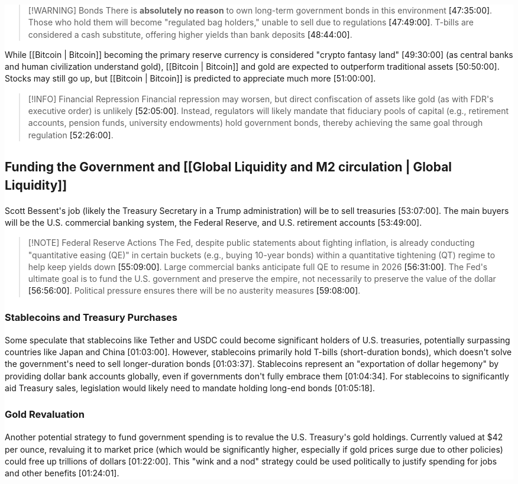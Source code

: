 > [!WARNING] Bonds
> There is **absolutely no reason** to own long-term government bonds in this environment <a class="yt-timestamp" data-t="47:35:00">[47:35:00]</a>. Those who hold them will become "regulated bag holders," unable to sell due to regulations <a class="yt-timestamp" data-t="47:49:00">[47:49:00]</a>. T-bills are considered a cash substitute, offering higher yields than bank deposits <a class="yt-timestamp" data-t="48:44:00">[48:44:00]</a>.

While [[Bitcoin | Bitcoin]] becoming the primary reserve currency is considered "crypto fantasy land" <a class="yt-timestamp" data-t="49:30:00">[49:30:00]</a> (as central banks and human civilization understand gold), [[Bitcoin | Bitcoin]] and gold are expected to outperform traditional assets <a class="yt-timestamp" data-t="50:50:00">[50:50:00]</a>. Stocks may still go up, but [[Bitcoin | Bitcoin]] is predicted to appreciate much more <a class="yt-timestamp" data-t="51:00:00">[51:00:00]</a>.

> [!INFO] Financial Repression
> Financial repression may worsen, but direct confiscation of assets like gold (as with FDR's executive order) is unlikely <a class="yt-timestamp" data-t="52:05:00">[52:05:00]</a>. Instead, regulators will likely mandate that fiduciary pools of capital (e.g., retirement accounts, pension funds, university endowments) hold government bonds, thereby achieving the same goal through regulation <a class="yt-timestamp" data-t="52:26:00">[52:26:00]</a>.

## Funding the Government and [[Global Liquidity and M2 circulation | Global Liquidity]]
Scott Bessent's job (likely the Treasury Secretary in a Trump administration) will be to sell treasuries <a class="yt-timestamp" data-t="53:07:00">[53:07:00]</a>. The main buyers will be the U.S. commercial banking system, the Federal Reserve, and U.S. retirement accounts <a class="yt-timestamp" data-t="53:49:00">[53:49:00]</a>.

> [!NOTE] Federal Reserve Actions
> The Fed, despite public statements about fighting inflation, is already conducting "quantitative easing (QE)" in certain buckets (e.g., buying 10-year bonds) within a quantitative tightening (QT) regime to help keep yields down <a class="yt-timestamp" data-t="55:09:00">[55:09:00]</a>. Large commercial banks anticipate full QE to resume in 2026 <a class="yt-timestamp" data-t="56:31:00">[56:31:00]</a>. The Fed's ultimate goal is to fund the U.S. government and preserve the empire, not necessarily to preserve the value of the dollar <a class="yt-timestamp" data-t="56:56:00">[56:56:00]</a>. Political pressure ensures there will be no austerity measures <a class="yt-timestamp" data-t="59:08:00">[59:08:00]</a>.

### Stablecoins and Treasury Purchases
Some speculate that stablecoins like Tether and USDC could become significant holders of U.S. treasuries, potentially surpassing countries like Japan and China <a class="yt-timestamp" data-t="01:03:00">[01:03:00]</a>. However, stablecoins primarily hold T-bills (short-duration bonds), which doesn't solve the government's need to sell longer-duration bonds <a class="yt-timestamp" data-t="01:03:37">[01:03:37]</a>. Stablecoins represent an "exportation of dollar hegemony" by providing dollar bank accounts globally, even if governments don't fully embrace them <a class="yt-timestamp" data-t="01:04:34">[01:04:34]</a>. For stablecoins to significantly aid Treasury sales, legislation would likely need to mandate holding long-end bonds <a class="yt-timestamp" data-t="01:05:18">[01:05:18]</a>.

### Gold Revaluation
Another potential strategy to fund government spending is to revalue the U.S. Treasury's gold holdings. Currently valued at $42 per ounce, revaluing it to market price (which would be significantly higher, especially if gold prices surge due to other policies) could free up trillions of dollars <a class="yt-timestamp" data-t="01:22:00">[01:22:00]</a>. This "wink and a nod" strategy could be used politically to justify spending for jobs and other benefits <a class="yt-timestamp" data-t="01:24:01">[01:24:01]</a>.
